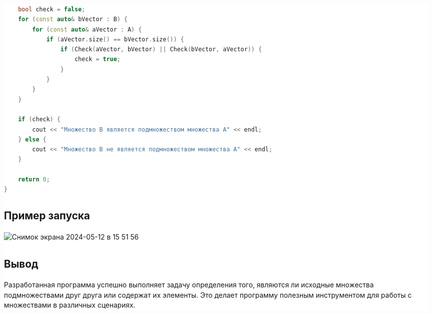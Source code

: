 ``` C++
    bool check = false;
    for (const auto& bVector : B) {
        for (const auto& aVector : A) {
            if (aVector.size() == bVector.size()) {
                if (Check(aVector, bVector) || Check(bVector, aVector)) {
                    check = true;
                }
            }
        }
    }

    if (check) {
        cout << "Множество B является подмножеством множества A" << endl;
    } else {
        cout << "Множество B не является подмножеством множества A" << endl;
    }

    return 0;
}
```

## Пример запуска
<img width="754" alt="Снимок экрана 2024-05-12 в 15 51 56" src="https://github.com/iis-32170x/RPIIS/assets/105926921/8ff6500c-6ae7-4698-bd6f-8b2f0e3d07ce">

## Вывод
Разработанная программа успешно выполняет задачу определения того, являются ли исходные множества подмножествами друг друга или содержат их элементы. Это делает программу полезным инструментом для работы с множествами в различных сценариях.
